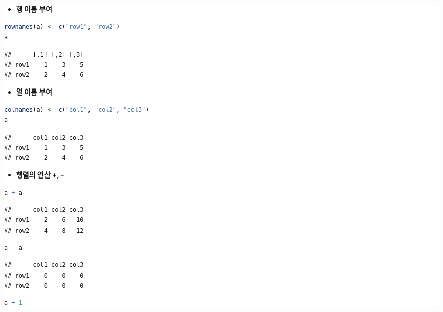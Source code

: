   - **행 이름 부여**



``` r
rownames(a) <- c("row1", "row2")
a
```

    ##      [,1] [,2] [,3]
    ## row1    1    3    5
    ## row2    2    4    6

  - **열 이름 부여**



``` r
colnames(a) <- c("col1", "col2", "col3")
a
```

    ##      col1 col2 col3
    ## row1    1    3    5
    ## row2    2    4    6

  - **행렬의 연산 +, -**



``` r
a + a
```

    ##      col1 col2 col3
    ## row1    2    6   10
    ## row2    4    8   12

``` r
a - a
```

    ##      col1 col2 col3
    ## row1    0    0    0
    ## row2    0    0    0

``` r
a + 1 
```
